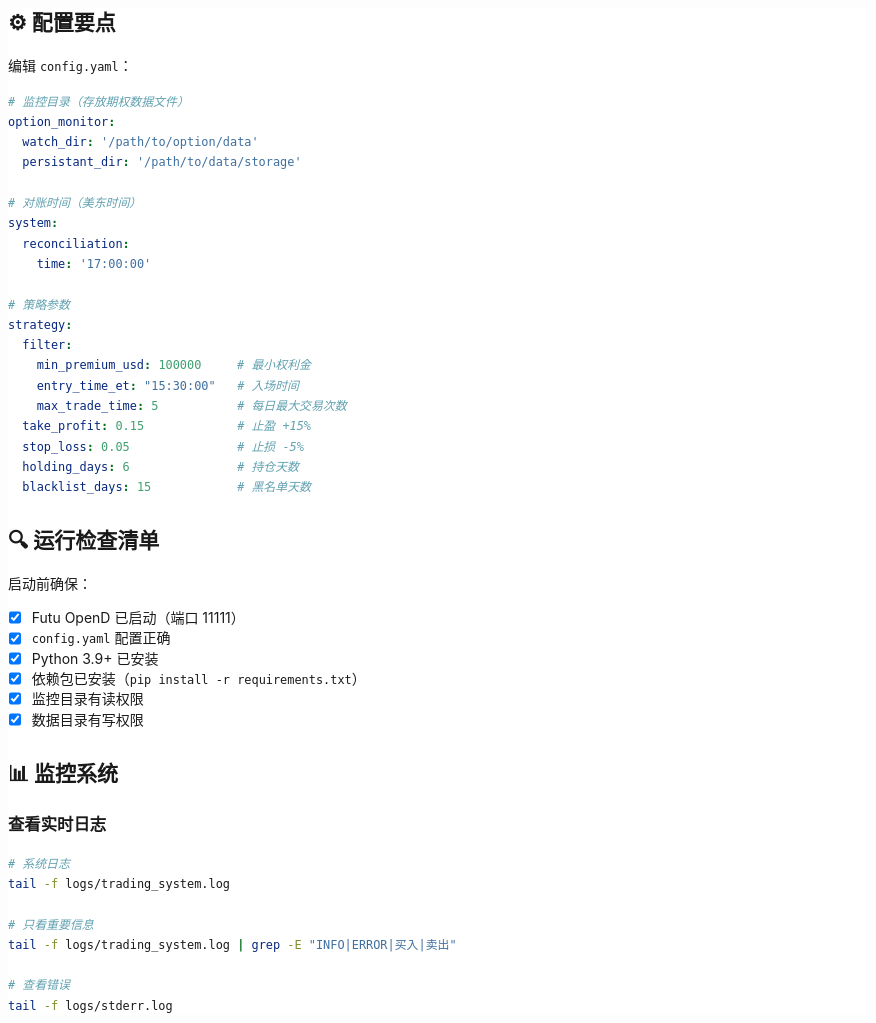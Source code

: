 ## ⚙️ 配置要点

编辑 `config.yaml`：

```yaml
# 监控目录（存放期权数据文件）
option_monitor:
  watch_dir: '/path/to/option/data'
  persistant_dir: '/path/to/data/storage'

# 对账时间（美东时间）
system:
  reconciliation:
    time: '17:00:00'

# 策略参数
strategy:
  filter:
    min_premium_usd: 100000     # 最小权利金
    entry_time_et: "15:30:00"   # 入场时间
    max_trade_time: 5           # 每日最大交易次数
  take_profit: 0.15             # 止盈 +15%
  stop_loss: 0.05               # 止损 -5%
  holding_days: 6               # 持仓天数
  blacklist_days: 15            # 黑名单天数
```

## 🔍 运行检查清单

启动前确保：

- [x] Futu OpenD 已启动（端口 11111）
- [x] `config.yaml` 配置正确
- [x] Python 3.9+ 已安装
- [x] 依赖包已安装（`pip install -r requirements.txt`）
- [x] 监控目录有读权限
- [x] 数据目录有写权限

## 📊 监控系统

### 查看实时日志

```bash
# 系统日志
tail -f logs/trading_system.log

# 只看重要信息
tail -f logs/trading_system.log | grep -E "INFO|ERROR|买入|卖出"

# 查看错误
tail -f logs/stderr.log
```
